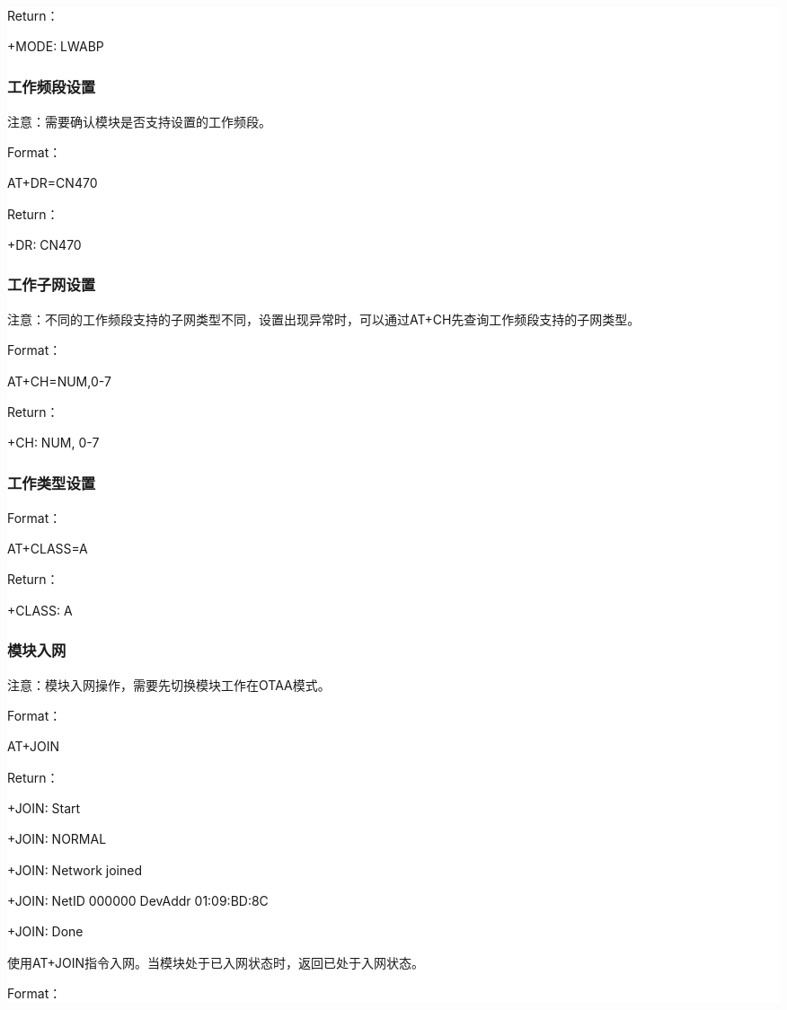 Return：

+MODE: LWABP

### 工作频段设置

注意：需要确认模块是否支持设置的工作频段。

Format：

AT+DR=CN470

Return：

+DR: CN470

### 工作子网设置

注意：不同的工作频段支持的子网类型不同，设置出现异常时，可以通过AT+CH先查询工作频段支持的子网类型。

Format：

AT+CH=NUM,0-7

Return：

+CH: NUM, 0-7

### 工作类型设置

Format：

AT+CLASS=A

Return：

+CLASS: A

### 模块入网

注意：模块入网操作，需要先切换模块工作在OTAA模式。

Format：

AT+JOIN

Return：

+JOIN: Start

+JOIN: NORMAL

+JOIN: Network joined

+JOIN: NetID 000000 DevAddr 01:09:BD:8C

+JOIN: Done

使用AT+JOIN指令入网。当模块处于已入网状态时，返回已处于入网状态。

Format：
